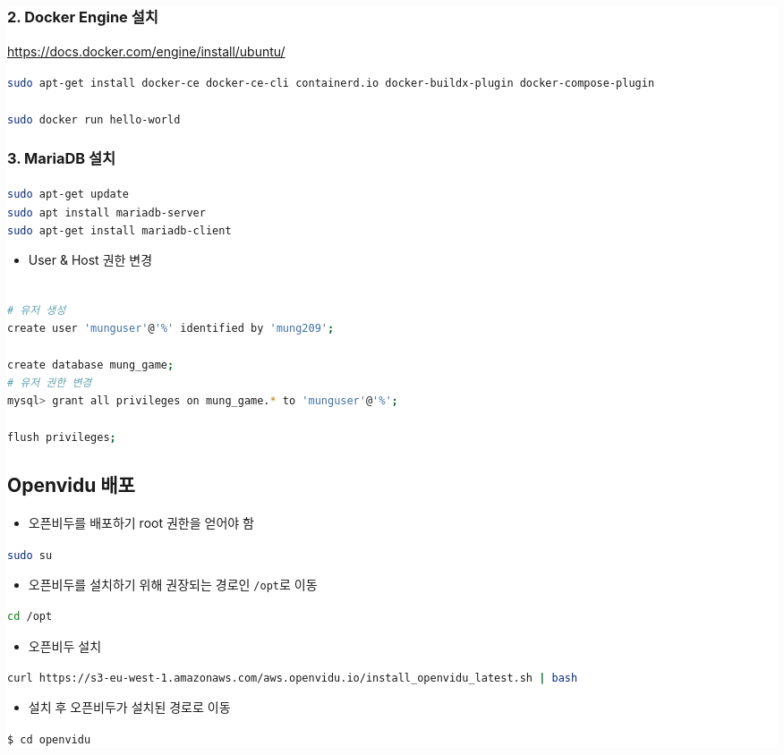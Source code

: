 ### 2. Docker Engine 설치

https://docs.docker.com/engine/install/ubuntu/

```bash
sudo apt-get install docker-ce docker-ce-cli containerd.io docker-buildx-plugin docker-compose-plugin

sudo docker run hello-world
```

### 3. MariaDB 설치

```bash
sudo apt-get update
sudo apt install mariadb-server
sudo apt-get install mariadb-client
```

- User & Host 권한 변경

```bash

# 유저 생성
create user 'munguser'@'%' identified by 'mung209';

create database mung_game;
# 유저 권한 변경
mysql> grant all privileges on mung_game.* to 'munguser'@'%';

flush privileges;
```

## Openvidu 배포

- 오픈비두를 배포하기 root 권한을 얻어야 함

```bash
sudo su
```

- 오픈비두를 설치하기 위해 권장되는 경로인 `/opt`로 이동

```bash
cd /opt
```

- 오픈비두 설치

```bash
curl https://s3-eu-west-1.amazonaws.com/aws.openvidu.io/install_openvidu_latest.sh | bash
```

- 설치 후 오픈비두가 설치된 경로로 이동

```bash
$ cd openvidu
```

